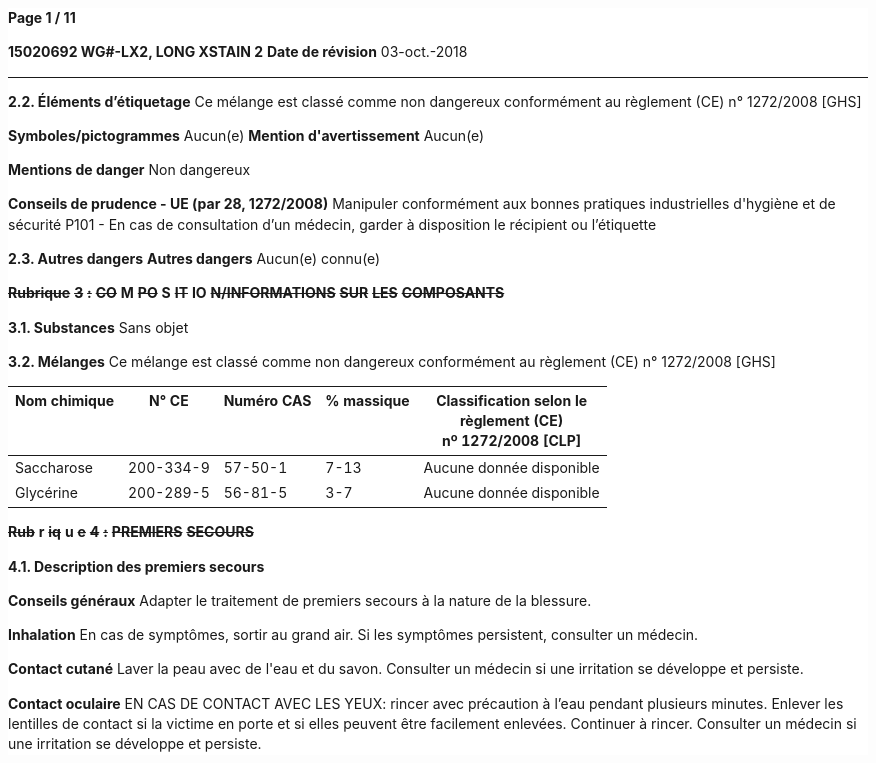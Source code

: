 **Page  1 / 11**

**15020692 WG#-LX2, LONG XSTAIN 2** **Date de révision** 03-oct.-2018

_____________________________________________________________________________________________

**2.2. Éléments d’étiquetage**
Ce mélange est classé comme non dangereux conformément au règlement (CE) n° 1272/2008 [GHS]

**Symboles/pictogrammes**
Aucun(e)
**Mention d'avertissement**
Aucun(e)

**Mentions de danger**
Non dangereux

**Conseils de prudence - UE (par 28, 1272/2008)**
Manipuler conformément aux bonnes pratiques industrielles d'hygiène et de sécurité
P101 - En cas de consultation d’un médecin, garder à disposition le récipient ou l’étiquette

**2.3. Autres dangers**
**Autres dangers** Aucun(e) connu(e)

~~**Rubrique**~~ ~~**3**~~ ~~**:**~~ ~~**CO**~~ **M** ~~**PO**~~ **S** ~~**IT**~~ **IO** ~~**N/INFORMATIONS**~~ ~~**SUR**~~ ~~**LES**~~ ~~**COMPOSANTS**~~

**3.1. Substances**
Sans objet

**3.2. Mélanges**
Ce mélange est classé comme non dangereux conformément au règlement (CE) n° 1272/2008 [GHS]

|Nom chimique|N° CE|Numéro CAS|% massique|Classification selon le<br>règlement (CE)<br>nº 1272/2008 [CLP]|
|---|---|---|---|---|
|Saccharose|200-334-9|57-50-1|7-13|Aucune donnée disponible|
|Glycérine|200-289-5|56-81-5|3-7|Aucune donnée disponible|



~~**Rub**~~ **r** ~~**iq**~~ **u** ~~**e**~~ ~~**4**~~ ~~**:**~~ ~~**PREMIERS**~~ ~~**SECOURS**~~

**4.1. Description des premiers secours**

**Conseils généraux** Adapter le traitement de premiers secours à la nature de la blessure.

**Inhalation** En cas de symptômes, sortir au grand air. Si les symptômes persistent, consulter un
médecin.

**Contact cutané** Laver la peau avec de l'eau et du savon. Consulter un médecin si une irritation se
développe et persiste.

**Contact oculaire** EN CAS DE CONTACT AVEC LES YEUX: rincer avec précaution à l’eau pendant plusieurs
minutes. Enlever les lentilles de contact si la victime en porte et si elles peuvent être
facilement enlevées. Continuer à rincer. Consulter un médecin si une irritation se développe
et persiste.
